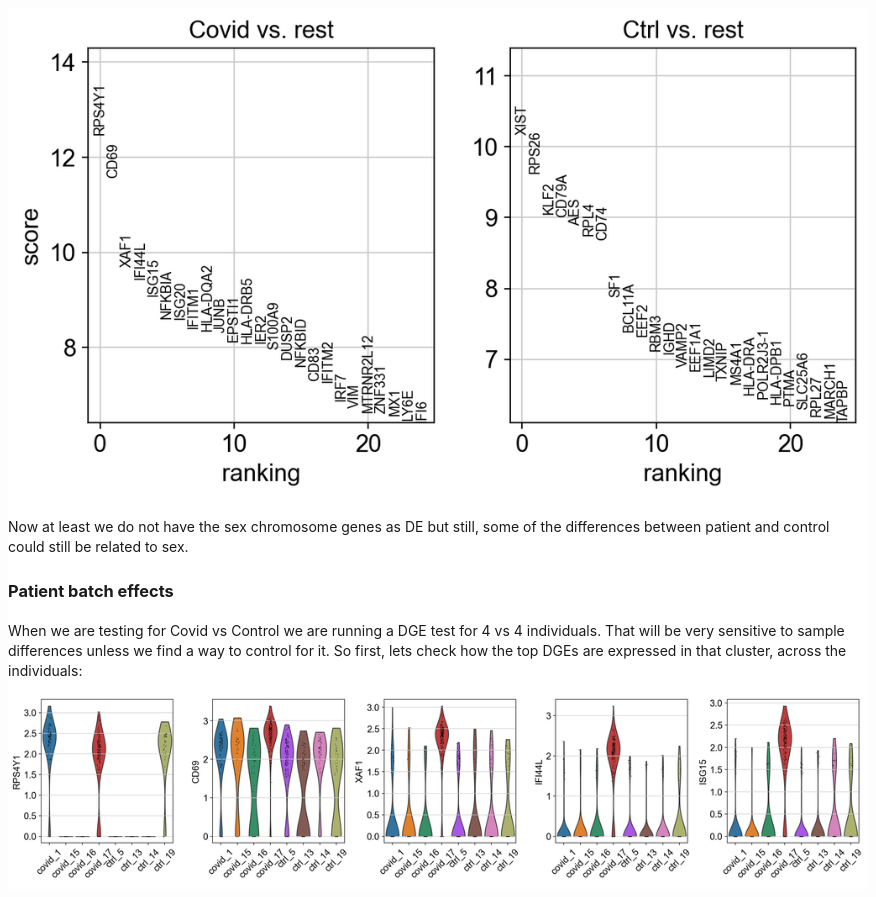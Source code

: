 

    
![png](scanpy_05_dge_files/scanpy_05_dge_33_1.png)
    


Now at least we do not have the sex chromosome genes as DE but still,
some of the differences between patient and control could still be
related to sex.

### Patient batch effects

When we are testing for Covid vs Control we are running a DGE test for 4
vs 4 individuals. That will be very sensitive to sample differences
unless we find a way to control for it. So first, lets check how the top
DGEs are expressed in that cluster, across the individuals:


    
![png](scanpy_05_dge_files/scanpy_05_dge_35_0.png)
    